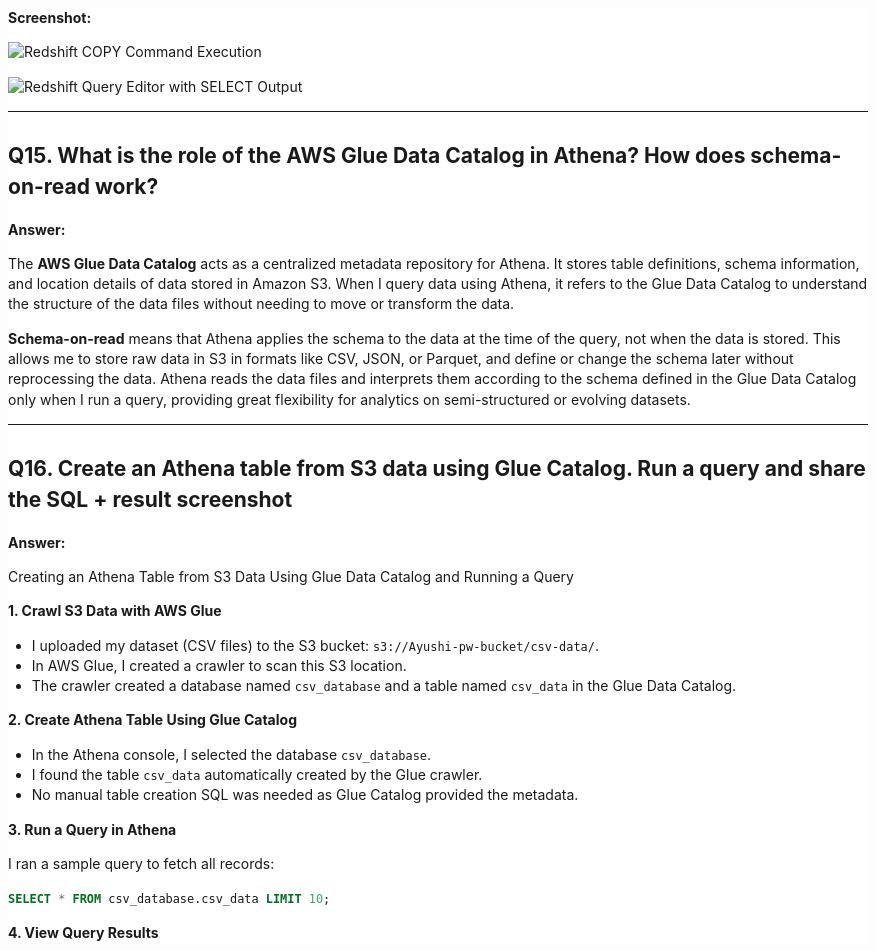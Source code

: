 **Screenshot:**


![Redshift COPY Command Execution](assets/redshift-copy-command.png)

![Redshift Query Editor with SELECT Output](assets/redshift-query-output.png)

---
## Q15. What is the role of the AWS Glue Data Catalog in Athena? How does schema-on-read work?

**Answer:**

The **AWS Glue Data Catalog** acts as a centralized metadata repository for Athena. It stores table definitions, schema information, and location details of data stored in Amazon S3. When I query data using Athena, it refers to the Glue Data Catalog to understand the structure of the data files without needing to move or transform the data.

**Schema-on-read** means that Athena applies the schema to the data at the time of the query, not when the data is stored. This allows me to store raw data in S3 in formats like CSV, JSON, or Parquet, and define or change the schema later without reprocessing the data. Athena reads the data files and interprets them according to the schema defined in the Glue Data Catalog only when I run a query, providing great flexibility for analytics on semi-structured or evolving datasets.

---

## Q16. Create an Athena table from S3 data using Glue Catalog. Run a query and share the SQL + result screenshot


**Answer:**

Creating an Athena Table from S3 Data Using Glue Data Catalog and Running a Query

**1. Crawl S3 Data with AWS Glue**

- I uploaded my dataset (CSV files) to the S3 bucket: `s3://Ayushi-pw-bucket/csv-data/`.
- In AWS Glue, I created a crawler to scan this S3 location.
- The crawler created a database named `csv_database` and a table named `csv_data` in the Glue Data Catalog.

**2. Create Athena Table Using Glue Catalog**

- In the Athena console, I selected the database `csv_database`.
- I found the table `csv_data` automatically created by the Glue crawler.
- No manual table creation SQL was needed as Glue Catalog provided the metadata.

**3. Run a Query in Athena**

I ran a sample query to fetch all records:

```sql
SELECT * FROM csv_database.csv_data LIMIT 10;
```

**4. View Query Results**
